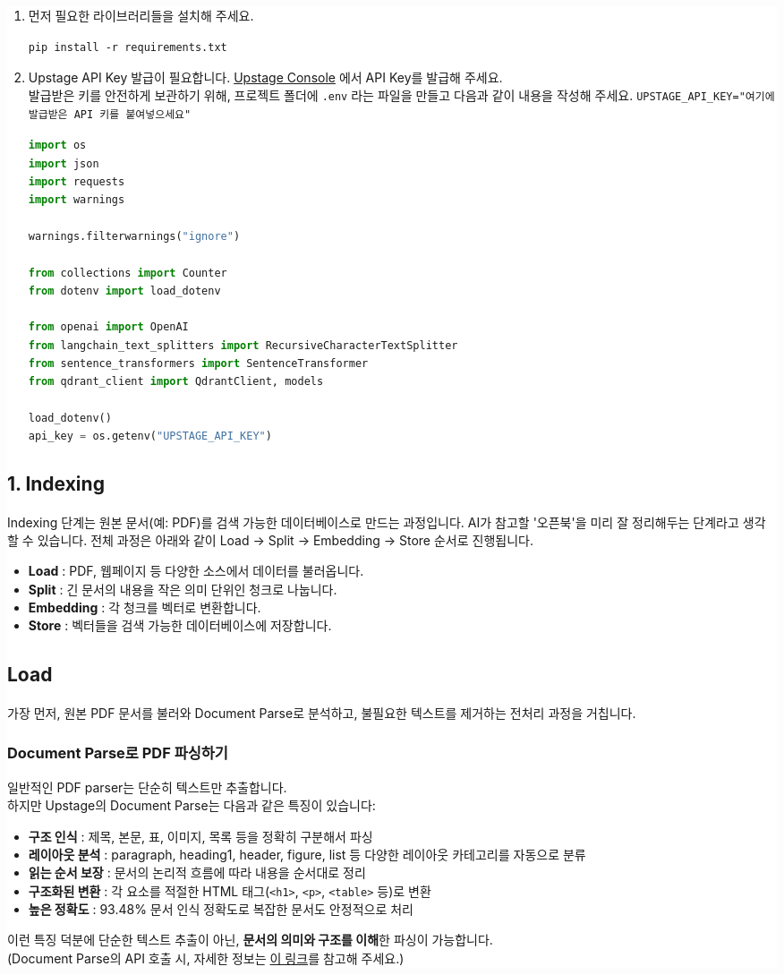 
1. 먼저 필요한 라이브러리들을 설치해 주세요.
    ```terminal
    pip install -r requirements.txt
    ```

2. Upstage API Key 발급이 필요합니다. [Upstage Console](https://console.upstage.ai/api-keys) 에서 API Key를 발급해 주세요.<br>발급받은 키를 안전하게 보관하기 위해, 프로젝트 폴더에 `.env` 라는 파일을 만들고 다음과 같이 내용을 작성해 주세요. `UPSTAGE_API_KEY="여기에 발급받은 API 키를 붙여넣으세요"`
    ```python
    import os
    import json
    import requests
    import warnings

    warnings.filterwarnings("ignore")

    from collections import Counter
    from dotenv import load_dotenv

    from openai import OpenAI
    from langchain_text_splitters import RecursiveCharacterTextSplitter
    from sentence_transformers import SentenceTransformer
    from qdrant_client import QdrantClient, models

    load_dotenv()
    api_key = os.getenv("UPSTAGE_API_KEY")
    ```

## **1. Indexing**

Indexing 단계는 원본 문서(예: PDF)를 검색 가능한 데이터베이스로 만드는 과정입니다. AI가 참고할 '오픈북'을 미리 잘 정리해두는 단계라고 생각할 수 있습니다. 전체 과정은 아래와 같이 Load → Split → Embedding → Store 순서로 진행됩니다.

- **Load** : PDF, 웹페이지 등 다양한 소스에서 데이터를 불러옵니다.
- **Split** : 긴 문서의 내용을 작은 의미 단위인 청크로 나눕니다.
- **Embedding** : 각 청크를 벡터로 변환합니다.
- **Store** : 벡터들을 검색 가능한 데이터베이스에 저장합니다.

## **Load**

가장 먼저, 원본 PDF 문서를 불러와 Document Parse로 분석하고, 불필요한 텍스트를 제거하는 전처리 과정을 거칩니다.

### **Document Parse로 PDF 파싱하기**

일반적인 PDF parser는 단순히 텍스트만 추출합니다.<br>하지만 Upstage의 Document Parse는 다음과 같은 특징이 있습니다:
- **구조 인식** : 제목, 본문, 표, 이미지, 목록 등을 정확히 구분해서 파싱
- **레이아웃 분석** : paragraph, heading1, header, figure, list 등 다양한 레이아웃 카테고리를 자동으로 분류
- **읽는 순서 보장** : 문서의 논리적 흐름에 따라 내용을 순서대로 정리
- **구조화된 변환** : 각 요소를 적절한 HTML 태그(`<h1>`, `<p>`, `<table>` 등)로 변환
- **높은 정확도** : 93.48% 문서 인식 정확도로 복잡한 문서도 안정적으로 처리

이런 특징 덕분에 단순한 텍스트 추출이 아닌, **문서의 의미와 구조를 이해**한 파싱이 가능합니다.<br>(Document Parse의 API 호출 시, 자세한 정보는 [이 링크](https://console.upstage.ai/api/document-digitization/document-parsing)를 참고해 주세요.)
